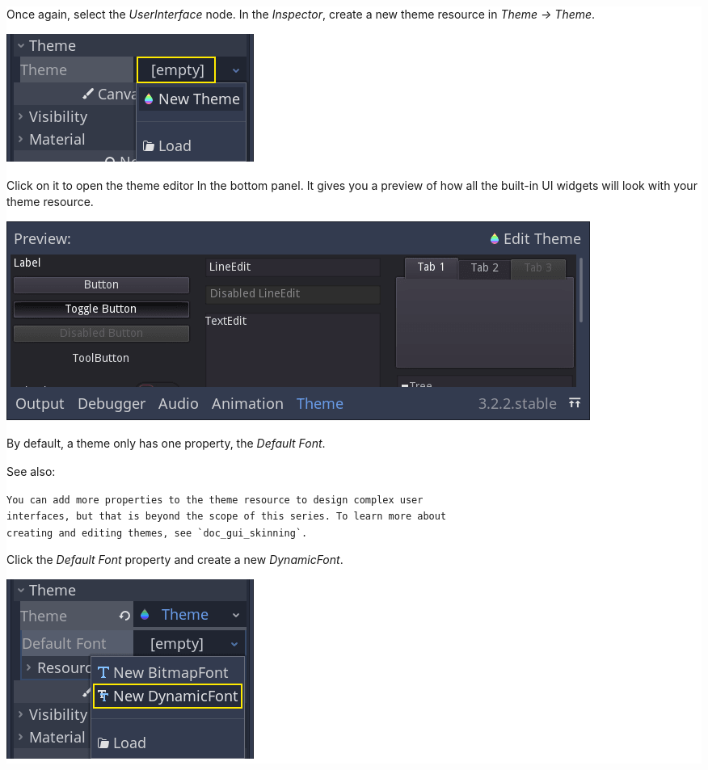 Once again, select the *UserInterface* node. In the *Inspector*, create a new
theme resource in *Theme -> Theme*.

![](img/08.score_and_replay/03.creating_theme.png)

Click on it to open the theme editor In the bottom panel. It gives you a preview
of how all the built-in UI widgets will look with your theme resource.

![](img/08.score_and_replay/04.theme_preview.png)

By default, a theme only has one property, the *Default Font*.

See also:

    You can add more properties to the theme resource to design complex user
    interfaces, but that is beyond the scope of this series. To learn more about
    creating and editing themes, see `doc_gui_skinning`.

Click the *Default Font* property and create a new *DynamicFont*.

![](img/08.score_and_replay/05.dynamic_font.png)
